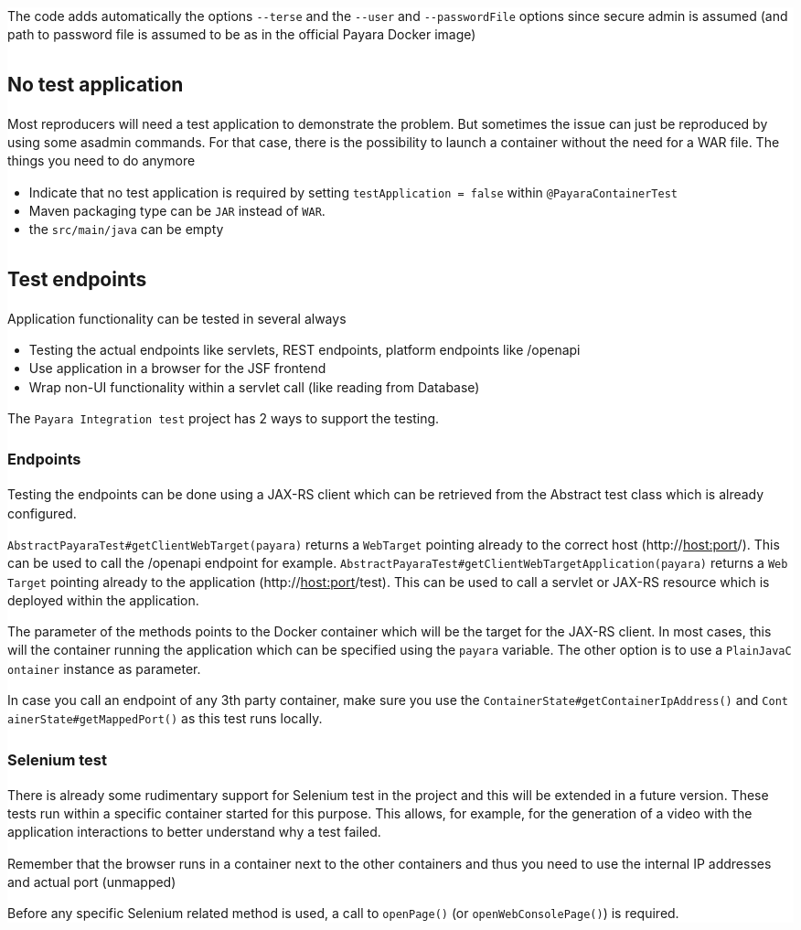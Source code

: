 The code adds automatically the options `--terse` and the `--user` and `--passwordFile` options since secure admin is assumed (and path to password file is assumed to be as in the official Payara Docker image)

## No test application

Most reproducers will need a test application to demonstrate the problem. But sometimes the issue can just be reproduced by using some asadmin commands.  For that case, there is the possibility to launch a container without the need for a WAR file. The things you need to do anymore

- Indicate that no test application is required by setting `testApplication = false` within `@PayaraContainerTest`
- Maven packaging type can be `JAR` instead of `WAR`.
- the `src/main/java` can be empty

## Test endpoints

Application functionality can be tested in several always

- Testing the actual endpoints like servlets, REST endpoints, platform endpoints like /openapi
- Use application in a browser for the JSF frontend
- Wrap non-UI functionality within a servlet call (like reading from Database)


The `Payara Integration test` project has 2 ways to support the testing.

### Endpoints

Testing the endpoints can be done using a JAX-RS client which can be retrieved from the Abstract test class which is already configured.

`AbstractPayaraTest#getClientWebTarget(payara)`  returns a `WebTarget` pointing already to the correct host (http://<host:port>/).  This can be used to call the /openapi endpoint for example.
`AbstractPayaraTest#getClientWebTargetApplication(payara)` returns a `WebTarget` pointing already to the application (http://<host:port>/test).  This can be used to call a servlet or JAX-RS resource which is deployed within the application.

The parameter of the methods points to the Docker container which will be the target for the JAX-RS client. In most cases, this will the container running the application which can be specified using the `payara` variable.  The other option is to use a `PlainJavaContainer` instance as parameter.

In case you call an endpoint of any 3th party container, make sure you use the `ContainerState#getContainerIpAddress()` and `ContainerState#getMappedPort()` as this test runs locally.

### Selenium test

There is already some rudimentary support for Selenium test in the project and this will be extended in a future version.  These tests run within a specific container started for this purpose.  This allows, for example, for the generation of a video with the application interactions to better understand why a test failed.

Remember that the browser runs in a container next to the other containers and thus you need to use the internal IP addresses and actual port (unmapped)

Before any specific Selenium related method is used, a call to `openPage()` (or `openWebConsolePage()`) is required.
